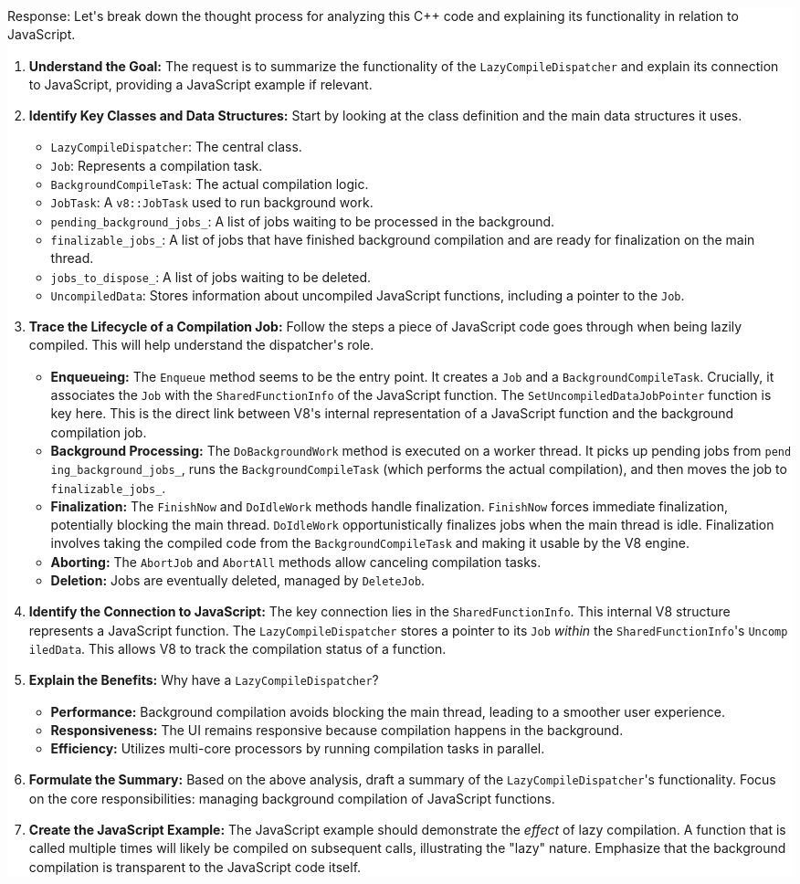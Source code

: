 Response: Let's break down the thought process for analyzing this C++ code and explaining its functionality in relation to JavaScript.

1. **Understand the Goal:** The request is to summarize the functionality of the `LazyCompileDispatcher` and explain its connection to JavaScript, providing a JavaScript example if relevant.

2. **Identify Key Classes and Data Structures:** Start by looking at the class definition and the main data structures it uses.

    * `LazyCompileDispatcher`: The central class.
    * `Job`:  Represents a compilation task.
    * `BackgroundCompileTask`:  The actual compilation logic.
    * `JobTask`:  A `v8::JobTask` used to run background work.
    * `pending_background_jobs_`: A list of jobs waiting to be processed in the background.
    * `finalizable_jobs_`: A list of jobs that have finished background compilation and are ready for finalization on the main thread.
    * `jobs_to_dispose_`:  A list of jobs waiting to be deleted.
    * `UncompiledData`:  Stores information about uncompiled JavaScript functions, including a pointer to the `Job`.

3. **Trace the Lifecycle of a Compilation Job:**  Follow the steps a piece of JavaScript code goes through when being lazily compiled. This will help understand the dispatcher's role.

    * **Enqueueing:** The `Enqueue` method seems to be the entry point. It creates a `Job` and a `BackgroundCompileTask`. Crucially, it associates the `Job` with the `SharedFunctionInfo` of the JavaScript function. The `SetUncompiledDataJobPointer` function is key here. This is the direct link between V8's internal representation of a JavaScript function and the background compilation job.
    * **Background Processing:** The `DoBackgroundWork` method is executed on a worker thread. It picks up pending jobs from `pending_background_jobs_`, runs the `BackgroundCompileTask` (which performs the actual compilation), and then moves the job to `finalizable_jobs_`.
    * **Finalization:** The `FinishNow` and `DoIdleWork` methods handle finalization. `FinishNow` forces immediate finalization, potentially blocking the main thread. `DoIdleWork` opportunistically finalizes jobs when the main thread is idle. Finalization involves taking the compiled code from the `BackgroundCompileTask` and making it usable by the V8 engine.
    * **Aborting:** The `AbortJob` and `AbortAll` methods allow canceling compilation tasks.
    * **Deletion:**  Jobs are eventually deleted, managed by `DeleteJob`.

4. **Identify the Connection to JavaScript:** The key connection lies in the `SharedFunctionInfo`. This internal V8 structure represents a JavaScript function. The `LazyCompileDispatcher` stores a pointer to its `Job` *within* the `SharedFunctionInfo`'s `UncompiledData`. This allows V8 to track the compilation status of a function.

5. **Explain the Benefits:**  Why have a `LazyCompileDispatcher`?

    * **Performance:** Background compilation avoids blocking the main thread, leading to a smoother user experience.
    * **Responsiveness:**  The UI remains responsive because compilation happens in the background.
    * **Efficiency:**  Utilizes multi-core processors by running compilation tasks in parallel.

6. **Formulate the Summary:**  Based on the above analysis, draft a summary of the `LazyCompileDispatcher`'s functionality. Focus on the core responsibilities: managing background compilation of JavaScript functions.

7. **Create the JavaScript Example:**  The JavaScript example should demonstrate the *effect* of lazy compilation. A function that is called multiple times will likely be compiled on subsequent calls, illustrating the "lazy" nature. Emphasize that the background compilation is transparent to the JavaScript code itself.

